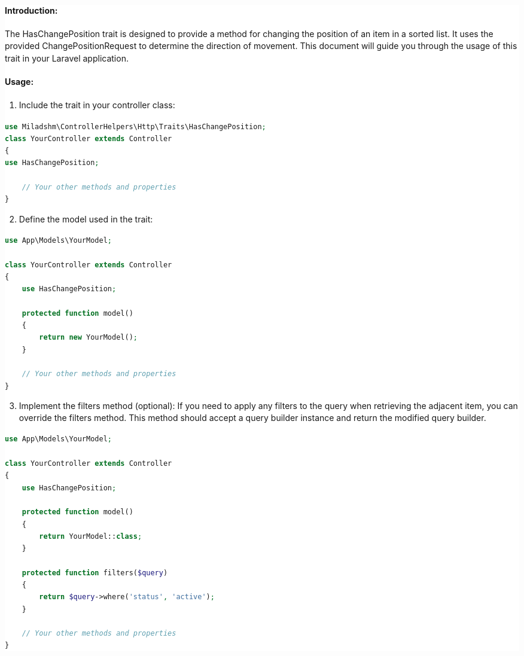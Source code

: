 #### Introduction:

The HasChangePosition trait is designed to provide a method for changing the position of an item in a sorted list. It
uses the provided ChangePositionRequest to determine the direction of movement. This document will guide you through the
usage of this trait in your Laravel application.

#### Usage:

1. Include the trait in your controller class:

````php
use Miladshm\ControllerHelpers\Http\Traits\HasChangePosition;
class YourController extends Controller
{
use HasChangePosition;

    // Your other methods and properties
}
````

2. Define the model used in the trait:

````php
use App\Models\YourModel;

class YourController extends Controller
{
    use HasChangePosition;

    protected function model()
    {
        return new YourModel();
    }

    // Your other methods and properties
}
````

3. Implement the filters method (optional):
   If you need to apply any filters to the query when retrieving the adjacent item, you can override the filters method.
   This method should accept a query builder instance and return the modified query builder.

````php
use App\Models\YourModel;

class YourController extends Controller
{
    use HasChangePosition;

    protected function model()
    {
        return YourModel::class;
    }

    protected function filters($query)
    {
        return $query->where('status', 'active');
    }

    // Your other methods and properties
}
````
